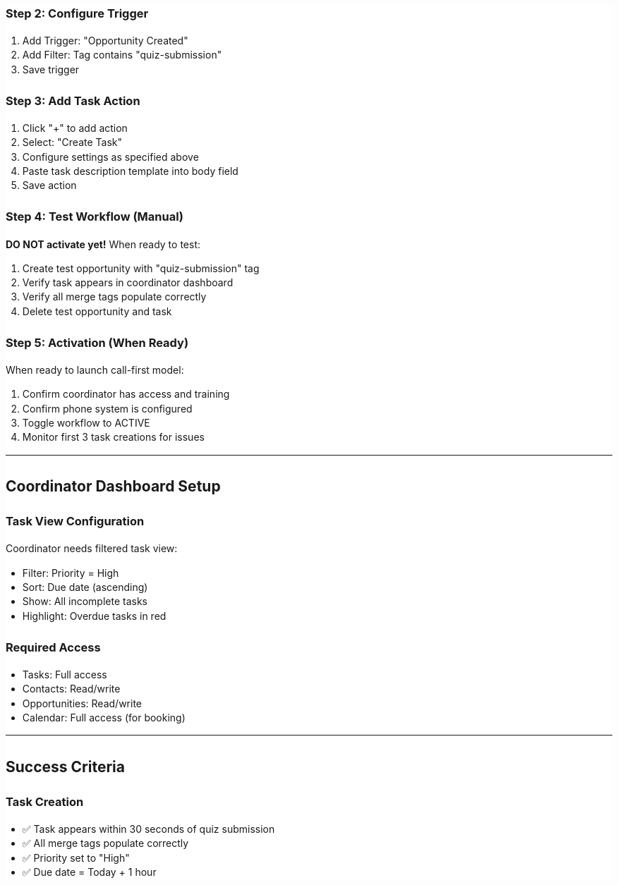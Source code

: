 ### Step 2: Configure Trigger
1. Add Trigger: "Opportunity Created"
2. Add Filter: Tag contains "quiz-submission"
3. Save trigger

### Step 3: Add Task Action
1. Click "+" to add action
2. Select: "Create Task"
3. Configure settings as specified above
4. Paste task description template into body field
5. Save action

### Step 4: Test Workflow (Manual)
**DO NOT activate yet!** When ready to test:
1. Create test opportunity with "quiz-submission" tag
2. Verify task appears in coordinator dashboard
3. Verify all merge tags populate correctly
4. Delete test opportunity and task

### Step 5: Activation (When Ready)
When ready to launch call-first model:
1. Confirm coordinator has access and training
2. Confirm phone system is configured
3. Toggle workflow to ACTIVE
4. Monitor first 3 task creations for issues

---

## Coordinator Dashboard Setup

### Task View Configuration
Coordinator needs filtered task view:
- Filter: Priority = High
- Sort: Due date (ascending)
- Show: All incomplete tasks
- Highlight: Overdue tasks in red

### Required Access
- Tasks: Full access
- Contacts: Read/write
- Opportunities: Read/write
- Calendar: Full access (for booking)

---

## Success Criteria

### Task Creation
- ✅ Task appears within 30 seconds of quiz submission
- ✅ All merge tags populate correctly
- ✅ Priority set to "High"
- ✅ Due date = Today + 1 hour
